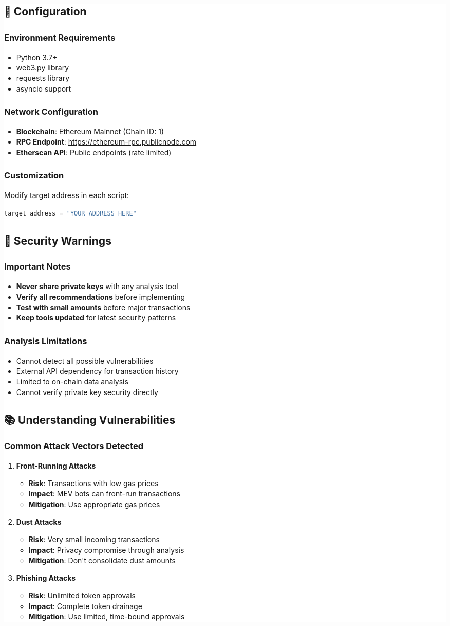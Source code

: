 ## 🔧 Configuration

### Environment Requirements
- Python 3.7+
- web3.py library
- requests library
- asyncio support

### Network Configuration
- **Blockchain**: Ethereum Mainnet (Chain ID: 1)
- **RPC Endpoint**: https://ethereum-rpc.publicnode.com
- **Etherscan API**: Public endpoints (rate limited)

### Customization
Modify target address in each script:
```python
target_address = "YOUR_ADDRESS_HERE"
```

## 🚨 Security Warnings

### Important Notes
- **Never share private keys** with any analysis tool
- **Verify all recommendations** before implementing
- **Test with small amounts** before major transactions
- **Keep tools updated** for latest security patterns

### Analysis Limitations
- Cannot detect all possible vulnerabilities
- External API dependency for transaction history
- Limited to on-chain data analysis
- Cannot verify private key security directly

## 📚 Understanding Vulnerabilities

### Common Attack Vectors Detected

1. **Front-Running Attacks**
   - **Risk**: Transactions with low gas prices
   - **Impact**: MEV bots can front-run transactions
   - **Mitigation**: Use appropriate gas prices

2. **Dust Attacks**
   - **Risk**: Very small incoming transactions
   - **Impact**: Privacy compromise through analysis
   - **Mitigation**: Don't consolidate dust amounts

3. **Phishing Attacks**
   - **Risk**: Unlimited token approvals
   - **Impact**: Complete token drainage
   - **Mitigation**: Use limited, time-bound approvals
